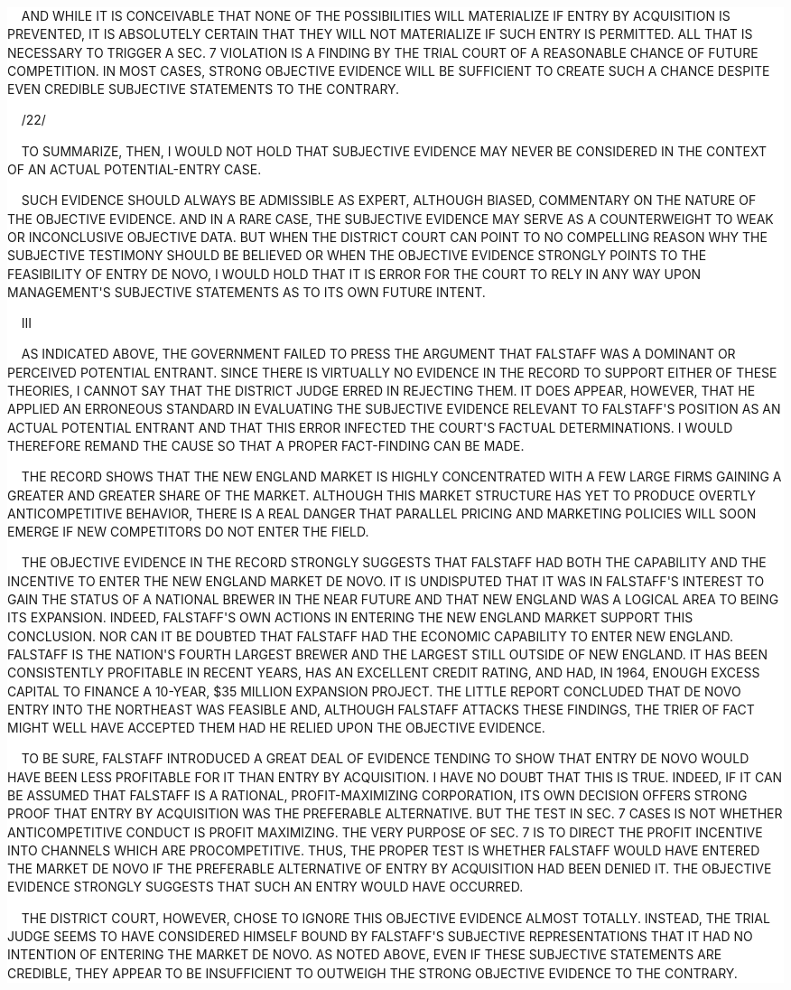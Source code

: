     AND WHILE IT IS CONCEIVABLE THAT NONE OF THE POSSIBILITIES WILL MATERIALIZE IF ENTRY BY ACQUISITION IS PREVENTED, IT IS ABSOLUTELY CERTAIN THAT THEY WILL NOT MATERIALIZE IF SUCH ENTRY IS PERMITTED.  ALL THAT IS NECESSARY TO TRIGGER A SEC. 7 VIOLATION IS A FINDING BY THE TRIAL COURT OF A REASONABLE CHANCE OF FUTURE COMPETITION.  IN MOST CASES, STRONG OBJECTIVE EVIDENCE WILL BE SUFFICIENT TO CREATE SUCH A CHANCE DESPITE EVEN CREDIBLE SUBJECTIVE STATEMENTS TO THE CONTRARY.

    /22/

    TO SUMMARIZE, THEN, I WOULD NOT HOLD THAT SUBJECTIVE EVIDENCE MAY NEVER BE CONSIDERED IN THE CONTEXT OF AN ACTUAL POTENTIAL-ENTRY CASE.

    SUCH EVIDENCE SHOULD ALWAYS BE ADMISSIBLE AS EXPERT, ALTHOUGH BIASED, COMMENTARY ON THE NATURE OF THE OBJECTIVE EVIDENCE.  AND IN A RARE CASE, THE SUBJECTIVE EVIDENCE MAY SERVE AS A COUNTERWEIGHT TO WEAK OR INCONCLUSIVE OBJECTIVE DATA.  BUT WHEN THE DISTRICT COURT CAN POINT TO NO COMPELLING REASON WHY THE SUBJECTIVE TESTIMONY SHOULD BE BELIEVED OR WHEN THE OBJECTIVE EVIDENCE STRONGLY POINTS TO THE FEASIBILITY OF ENTRY DE NOVO, I WOULD HOLD THAT IT IS ERROR FOR THE COURT TO RELY IN ANY WAY UPON MANAGEMENT'S SUBJECTIVE STATEMENTS AS TO ITS OWN FUTURE INTENT.

    III

    AS INDICATED ABOVE, THE GOVERNMENT FAILED TO PRESS THE ARGUMENT THAT FALSTAFF WAS A DOMINANT OR PERCEIVED POTENTIAL ENTRANT.  SINCE THERE IS VIRTUALLY NO EVIDENCE IN THE RECORD TO SUPPORT EITHER OF THESE THEORIES, I CANNOT SAY THAT THE DISTRICT JUDGE ERRED IN REJECTING THEM.  IT DOES APPEAR, HOWEVER, THAT HE APPLIED AN ERRONEOUS STANDARD IN EVALUATING THE SUBJECTIVE EVIDENCE RELEVANT TO FALSTAFF'S POSITION AS AN ACTUAL POTENTIAL ENTRANT AND THAT THIS ERROR INFECTED THE COURT'S FACTUAL DETERMINATIONS.  I WOULD THEREFORE REMAND THE CAUSE SO THAT A PROPER FACT-FINDING CAN BE MADE.

    THE RECORD SHOWS THAT THE NEW ENGLAND MARKET IS HIGHLY CONCENTRATED WITH A FEW LARGE FIRMS GAINING A GREATER AND GREATER SHARE OF THE MARKET.  ALTHOUGH THIS MARKET STRUCTURE HAS YET TO PRODUCE OVERTLY ANTICOMPETITIVE BEHAVIOR, THERE IS A REAL DANGER THAT PARALLEL PRICING AND MARKETING POLICIES WILL SOON EMERGE IF NEW COMPETITORS DO NOT ENTER THE FIELD.

    THE OBJECTIVE EVIDENCE IN THE RECORD STRONGLY SUGGESTS THAT FALSTAFF HAD BOTH THE CAPABILITY AND THE INCENTIVE TO ENTER THE NEW ENGLAND MARKET DE NOVO.  IT IS UNDISPUTED THAT IT WAS IN FALSTAFF'S INTEREST TO GAIN THE STATUS OF A NATIONAL BREWER IN THE NEAR FUTURE AND THAT NEW ENGLAND WAS A LOGICAL AREA TO BEING ITS EXPANSION.  INDEED, FALSTAFF'S OWN ACTIONS IN ENTERING THE NEW ENGLAND MARKET SUPPORT THIS CONCLUSION.  NOR CAN IT BE DOUBTED THAT FALSTAFF HAD THE ECONOMIC CAPABILITY TO ENTER NEW ENGLAND.  FALSTAFF IS THE NATION'S FOURTH LARGEST BREWER AND THE LARGEST STILL OUTSIDE OF NEW ENGLAND.  IT HAS BEEN CONSISTENTLY PROFITABLE IN RECENT YEARS, HAS AN EXCELLENT CREDIT RATING, AND HAD, IN 1964, ENOUGH EXCESS CAPITAL TO FINANCE A 10-YEAR, $35 MILLION EXPANSION PROJECT.  THE LITTLE REPORT CONCLUDED THAT DE NOVO ENTRY INTO THE NORTHEAST WAS FEASIBLE AND, ALTHOUGH FALSTAFF ATTACKS THESE FINDINGS, THE TRIER OF FACT MIGHT WELL HAVE ACCEPTED THEM HAD HE RELIED UPON THE OBJECTIVE EVIDENCE.

    TO BE SURE, FALSTAFF INTRODUCED A GREAT DEAL OF EVIDENCE TENDING TO SHOW THAT ENTRY DE NOVO WOULD HAVE BEEN LESS PROFITABLE FOR IT THAN ENTRY BY ACQUISITION.  I HAVE NO DOUBT THAT THIS IS TRUE.  INDEED, IF IT CAN BE ASSUMED THAT FALSTAFF IS A RATIONAL, PROFIT-MAXIMIZING CORPORATION, ITS OWN DECISION OFFERS STRONG PROOF THAT ENTRY BY ACQUISITION WAS THE PREFERABLE ALTERNATIVE.  BUT THE TEST IN SEC. 7 CASES IS NOT WHETHER ANTICOMPETITIVE CONDUCT IS PROFIT MAXIMIZING.  THE VERY PURPOSE OF SEC. 7 IS TO DIRECT THE PROFIT INCENTIVE INTO CHANNELS WHICH ARE PROCOMPETITIVE.  THUS, THE PROPER TEST IS WHETHER FALSTAFF WOULD HAVE ENTERED THE MARKET DE NOVO IF THE PREFERABLE ALTERNATIVE OF ENTRY BY ACQUISITION HAD BEEN DENIED IT.  THE OBJECTIVE EVIDENCE STRONGLY SUGGESTS THAT SUCH AN ENTRY WOULD HAVE OCCURRED.

    THE DISTRICT COURT, HOWEVER, CHOSE TO IGNORE THIS OBJECTIVE EVIDENCE ALMOST TOTALLY.  INSTEAD, THE TRIAL JUDGE SEEMS TO HAVE CONSIDERED HIMSELF BOUND BY FALSTAFF'S SUBJECTIVE REPRESENTATIONS THAT IT HAD NO INTENTION OF ENTERING THE MARKET DE NOVO.  AS NOTED ABOVE, EVEN IF THESE SUBJECTIVE STATEMENTS ARE CREDIBLE, THEY APPEAR TO BE INSUFFICIENT TO OUTWEIGH THE STRONG OBJECTIVE EVIDENCE TO THE CONTRARY.
